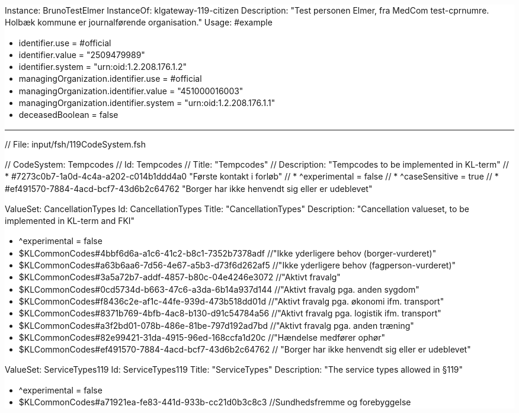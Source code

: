 Instance: BrunoTestElmer
InstanceOf: klgateway-119-citizen
Description: "Test personen Elmer, fra MedCom test-cprnumre. Holbæk kommune er journalførende organisation."
Usage: #example
* identifier.use = #official
* identifier.value = "2509479989"
* identifier.system = "urn:oid:1.2.208.176.1.2"
* managingOrganization.identifier.use = #official
* managingOrganization.identifier.value =  "451000016003"
* managingOrganization.identifier.system = "urn:oid:1.2.208.176.1.1"
* deceasedBoolean = false

---

// File: input/fsh/119CodeSystem.fsh

// CodeSystem: Tempcodes
// Id: Tempcodes
// Title: "Tempcodes"
// Description: "Tempcodes to be implemented in KL-term"
// * #7273c0b7-1a0d-4c4a-a202-c014b1ddd4a0 "Første kontakt i forløb"
// * ^experimental = false
// * ^caseSensitive = true
// * #ef491570-7884-4acd-bcf7-43d6b2c64762 "Borger har ikke henvendt sig eller er udeblevet"


ValueSet: CancellationTypes
Id: CancellationTypes
Title: "CancellationTypes"
Description: "Cancellation valueset, to be implemented in KL-term and FKI"
* ^experimental = false
* $KLCommonCodes#4bbf6d6a-a1c6-41c2-b8c1-7352b7378adf //"Ikke yderligere behov (borger-vurderet)"
* $KLCommonCodes#a63b6aa6-7d56-4e67-a5b3-d73f6d262af5 //"Ikke yderligere behov (fagperson-vurderet)"
* $KLCommonCodes#3a5a72b7-addf-4857-b80c-04e4246e3072 //"Aktivt fravalg"
* $KLCommonCodes#0cd5734d-b663-47c6-a3da-6b14a937d144 //"Aktivt fravalg pga. anden sygdom"
* $KLCommonCodes#f8436c2e-af1c-44fe-939d-473b518dd01d //"Aktivt fravalg pga. økonomi ifm. transport"
* $KLCommonCodes#8371b769-4bfb-4ac8-b130-d91c54784a56 //"Aktivt fravalg pga. logistik ifm. transport"
* $KLCommonCodes#a3f2bd01-078b-486e-81be-797d192ad7bd //"Aktivt fravalg pga. anden træning"
* $KLCommonCodes#82e99421-31da-4915-96ed-168ccfa1d20c //"Hændelse medfører ophør"
* $KLCommonCodes#ef491570-7884-4acd-bcf7-43d6b2c64762 // "Borger har ikke henvendt sig eller er udeblevet"


ValueSet: ServiceTypes119
Id: ServiceTypes119
Title: "ServiceTypes"
Description: "The service types allowed in §119" 
* ^experimental = false
* $KLCommonCodes#a71921ea-fe83-441d-933b-cc21d0b3c8c3 //Sundhedsfremme og forebyggelse
